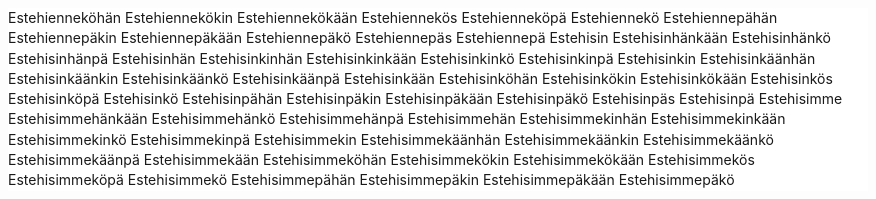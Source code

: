 Estehienneköhän
Estehiennekökin
Estehiennekökään
Estehiennekös
Estehienneköpä
Estehiennekö
Estehiennepähän
Estehiennepäkin
Estehiennepäkään
Estehiennepäkö
Estehiennepäs
Estehiennepä
Estehisin
Estehisinhänkään
Estehisinhänkö
Estehisinhänpä
Estehisinhän
Estehisinkinhän
Estehisinkinkään
Estehisinkinkö
Estehisinkinpä
Estehisinkin
Estehisinkäänhän
Estehisinkäänkin
Estehisinkäänkö
Estehisinkäänpä
Estehisinkään
Estehisinköhän
Estehisinkökin
Estehisinkökään
Estehisinkös
Estehisinköpä
Estehisinkö
Estehisinpähän
Estehisinpäkin
Estehisinpäkään
Estehisinpäkö
Estehisinpäs
Estehisinpä
Estehisimme
Estehisimmehänkään
Estehisimmehänkö
Estehisimmehänpä
Estehisimmehän
Estehisimmekinhän
Estehisimmekinkään
Estehisimmekinkö
Estehisimmekinpä
Estehisimmekin
Estehisimmekäänhän
Estehisimmekäänkin
Estehisimmekäänkö
Estehisimmekäänpä
Estehisimmekään
Estehisimmeköhän
Estehisimmekökin
Estehisimmekökään
Estehisimmekös
Estehisimmeköpä
Estehisimmekö
Estehisimmepähän
Estehisimmepäkin
Estehisimmepäkään
Estehisimmepäkö